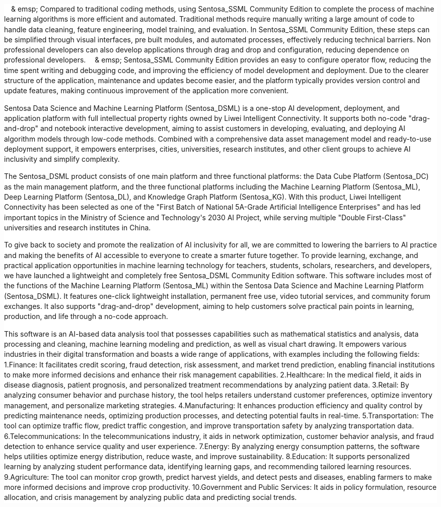 &emsp;& emsp; Compared to traditional coding methods, using Sentosa_SSML Community Edition to complete the process of machine learning algorithms is more efficient and automated. Traditional methods require manually writing a large amount of code to handle data cleaning, feature engineering, model training, and evaluation. In Sentosa_SSML Community Edition, these steps can be simplified through visual interfaces, pre built modules, and automated processes, effectively reducing technical barriers. Non professional developers can also develop applications through drag and drop and configuration, reducing dependence on professional developers.
&emsp;& emsp; Sentosa_SSML Community Edition provides an easy to configure operator flow, reducing the time spent writing and debugging code, and improving the efficiency of model development and deployment. Due to the clearer structure of the application, maintenance and updates become easier, and the platform typically provides version control and update features, making continuous improvement of the application more convenient.

Sentosa Data Science and Machine Learning Platform (Sentosa_DSML) is a one-stop AI development, deployment, and application platform with full intellectual property rights owned by Liwei Intelligent Connectivity. It supports both no-code "drag-and-drop" and notebook interactive development, aiming to assist customers in developing, evaluating, and deploying AI algorithm models through low-code methods. Combined with a comprehensive data asset management model and ready-to-use deployment support, it empowers enterprises, cities, universities, research institutes, and other client groups to achieve AI inclusivity and simplify complexity.

The Sentosa_DSML product consists of one main platform and three functional platforms: the Data Cube Platform (Sentosa_DC) as the main management platform, and the three functional platforms including the Machine Learning Platform (Sentosa_ML), Deep Learning Platform (Sentosa_DL), and Knowledge Graph Platform (Sentosa_KG). With this product, Liwei Intelligent Connectivity has been selected as one of the "First Batch of National 5A-Grade Artificial Intelligence Enterprises" and has led important topics in the Ministry of Science and Technology's 2030 AI Project, while serving multiple "Double First-Class" universities and research institutes in China.

To give back to society and promote the realization of AI inclusivity for all, we are committed to lowering the barriers to AI practice and making the benefits of AI accessible to everyone to create a smarter future together. To provide learning, exchange, and practical application opportunities in machine learning technology for teachers, students, scholars, researchers, and developers, we have launched a lightweight and completely free Sentosa_DSML Community Edition software. This software includes most of the functions of the Machine Learning Platform (Sentosa_ML) within the Sentosa Data Science and Machine Learning Platform (Sentosa_DSML). It features one-click lightweight installation, permanent free use, video tutorial services, and community forum exchanges. It also supports "drag-and-drop" development, aiming to help customers solve practical pain points in learning, production, and life through a no-code approach.

This software is an AI-based data analysis tool that possesses capabilities such as mathematical statistics and analysis, data processing and cleaning, machine learning modeling and prediction, as well as visual chart drawing. It empowers various industries in their digital transformation and boasts a wide range of applications, with examples including the following fields:
1.Finance: It facilitates credit scoring, fraud detection, risk assessment, and market trend prediction, enabling financial institutions to make more informed decisions and enhance their risk management capabilities.
2.Healthcare: In the medical field, it aids in disease diagnosis, patient prognosis, and personalized treatment recommendations by analyzing patient data.
3.Retail: By analyzing consumer behavior and purchase history, the tool helps retailers understand customer preferences, optimize inventory management, and personalize marketing strategies.
4.Manufacturing: It enhances production efficiency and quality control by predicting maintenance needs, optimizing production processes, and detecting potential faults in real-time.
5.Transportation: The tool can optimize traffic flow, predict traffic congestion, and improve transportation safety by analyzing transportation data.
6.Telecommunications: In the telecommunications industry, it aids in network optimization, customer behavior analysis, and fraud detection to enhance service quality and user experience.
7.Energy: By analyzing energy consumption patterns, the software helps utilities optimize energy distribution, reduce waste, and improve sustainability.
8.Education: It supports personalized learning by analyzing student performance data, identifying learning gaps, and recommending tailored learning resources.
9.Agriculture: The tool can monitor crop growth, predict harvest yields, and detect pests and diseases, enabling farmers to make more informed decisions and improve crop productivity.
10.Government and Public Services: It aids in policy formulation, resource allocation, and crisis management by analyzing public data and predicting social trends.
